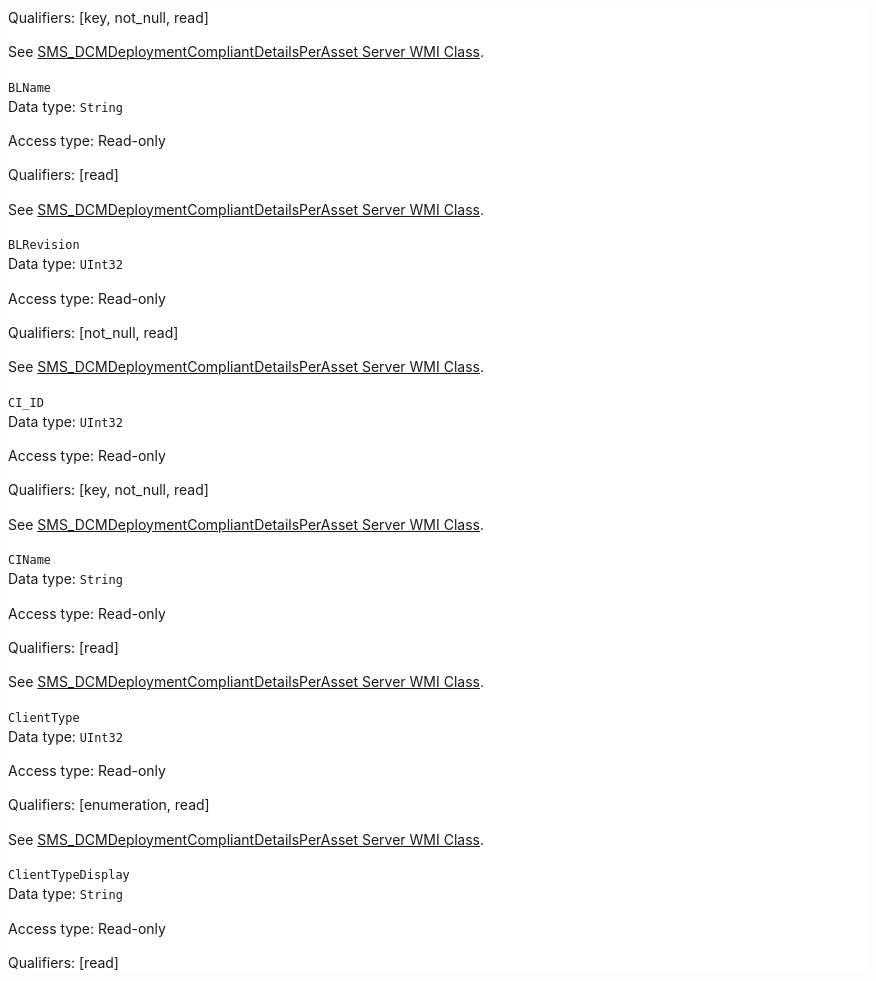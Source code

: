  Qualifiers: [key, not_null, read]  

 See [SMS_DCMDeploymentCompliantDetailsPerAsset Server WMI Class](../../../develop/reference/compliance/sms_dcmdeploymentcompliantdetailsperasset-server-wmi-class.md).  

 `BLName`  
 Data type: `String`  

 Access type: Read-only  

 Qualifiers: [read]  

 See [SMS_DCMDeploymentCompliantDetailsPerAsset Server WMI Class](../../../develop/reference/compliance/sms_dcmdeploymentcompliantdetailsperasset-server-wmi-class.md).  

 `BLRevision`  
 Data type: `UInt32`  

 Access type: Read-only  

 Qualifiers: [not_null, read]  

 See [SMS_DCMDeploymentCompliantDetailsPerAsset Server WMI Class](../../../develop/reference/compliance/sms_dcmdeploymentcompliantdetailsperasset-server-wmi-class.md).  

 `CI_ID`  
 Data type: `UInt32`  

 Access type: Read-only  

 Qualifiers: [key, not_null, read]  

 See [SMS_DCMDeploymentCompliantDetailsPerAsset Server WMI Class](../../../develop/reference/compliance/sms_dcmdeploymentcompliantdetailsperasset-server-wmi-class.md).  

 `CIName`  
 Data type: `String`  

 Access type: Read-only  

 Qualifiers: [read]  

 See [SMS_DCMDeploymentCompliantDetailsPerAsset Server WMI Class](../../../develop/reference/compliance/sms_dcmdeploymentcompliantdetailsperasset-server-wmi-class.md).  

 `ClientType`  
 Data type: `UInt32`  

 Access type: Read-only  

 Qualifiers: [enumeration, read]  

 See [SMS_DCMDeploymentCompliantDetailsPerAsset Server WMI Class](../../../develop/reference/compliance/sms_dcmdeploymentcompliantdetailsperasset-server-wmi-class.md).  

 `ClientTypeDisplay`  
 Data type: `String`  

 Access type: Read-only  

 Qualifiers: [read]  
